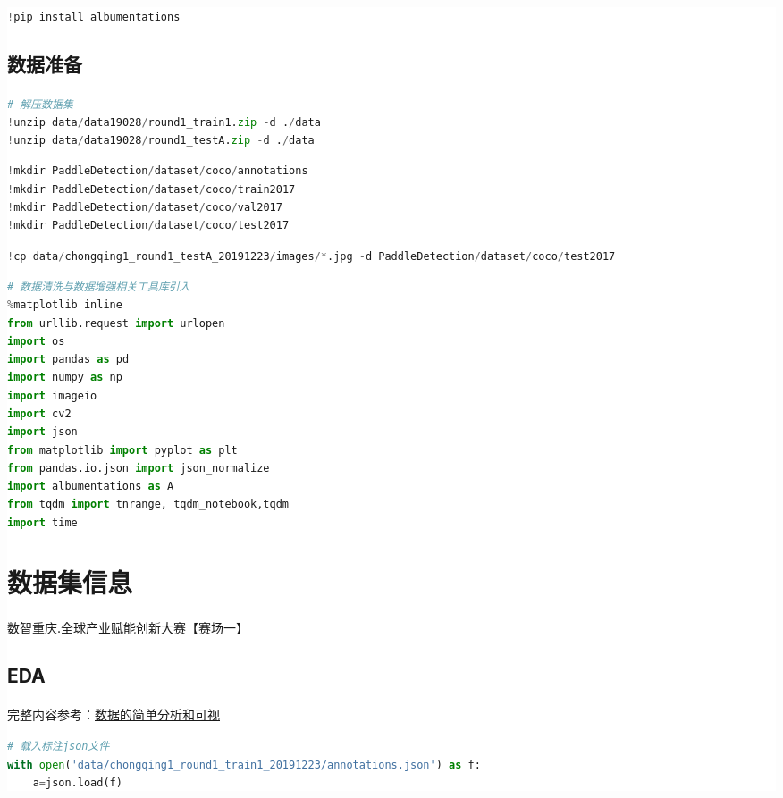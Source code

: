 ```python
!pip install albumentations
```

## 数据准备


```python
# 解压数据集
!unzip data/data19028/round1_train1.zip -d ./data
!unzip data/data19028/round1_testA.zip -d ./data
```


```python
!mkdir PaddleDetection/dataset/coco/annotations
!mkdir PaddleDetection/dataset/coco/train2017
!mkdir PaddleDetection/dataset/coco/val2017
!mkdir PaddleDetection/dataset/coco/test2017
```


```python
!cp data/chongqing1_round1_testA_20191223/images/*.jpg -d PaddleDetection/dataset/coco/test2017
```


```python
# 数据清洗与数据增强相关工具库引入
%matplotlib inline
from urllib.request import urlopen
import os
import pandas as pd
import numpy as np
import imageio
import cv2
import json
from matplotlib import pyplot as plt
from pandas.io.json import json_normalize
import albumentations as A
from tqdm import tnrange, tqdm_notebook,tqdm
import time
```

# 数据集信息

[数智重庆.全球产业赋能创新大赛【赛场一】](https://tianchi.aliyun.com/competition/entrance/231763/information)
## EDA
完整内容参考：[数据的简单分析和可视](https://tianchi.aliyun.com/notebook-ai/detail?spm=5176.12586969.1002.15.125b13e2C6y39u&postId=86218)


```python
# 载入标注json文件
with open('data/chongqing1_round1_train1_20191223/annotations.json') as f:
    a=json.load(f)
```
